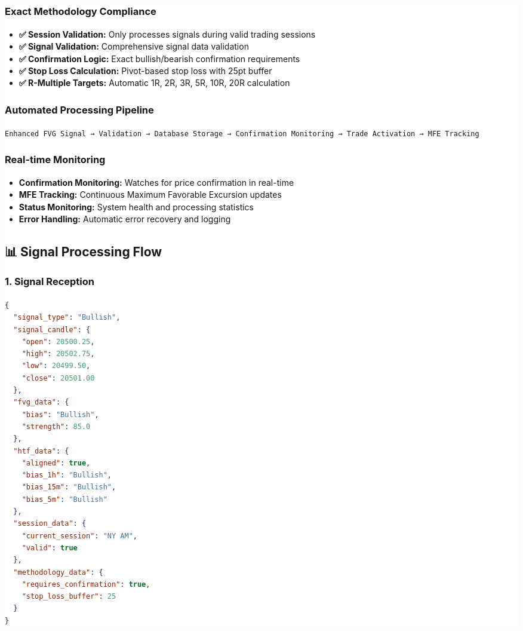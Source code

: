 ### **Exact Methodology Compliance**
- **✅ Session Validation:** Only processes signals during valid trading sessions
- **✅ Signal Validation:** Comprehensive signal data validation
- **✅ Confirmation Logic:** Exact bullish/bearish confirmation requirements
- **✅ Stop Loss Calculation:** Pivot-based stop loss with 25pt buffer
- **✅ R-Multiple Targets:** Automatic 1R, 2R, 3R, 5R, 10R, 20R calculation

### **Automated Processing Pipeline**
```
Enhanced FVG Signal → Validation → Database Storage → Confirmation Monitoring → Trade Activation → MFE Tracking
```

### **Real-time Monitoring**
- **Confirmation Monitoring:** Watches for price confirmation in real-time
- **MFE Tracking:** Continuous Maximum Favorable Excursion updates
- **Status Monitoring:** System health and processing statistics
- **Error Handling:** Automatic error recovery and logging

## 📊 **Signal Processing Flow**

### **1. Signal Reception**
```json
{
  "signal_type": "Bullish",
  "signal_candle": {
    "open": 20500.25,
    "high": 20502.75,
    "low": 20499.50,
    "close": 20501.00
  },
  "fvg_data": {
    "bias": "Bullish",
    "strength": 85.0
  },
  "htf_data": {
    "aligned": true,
    "bias_1h": "Bullish",
    "bias_15m": "Bullish",
    "bias_5m": "Bullish"
  },
  "session_data": {
    "current_session": "NY AM",
    "valid": true
  },
  "methodology_data": {
    "requires_confirmation": true,
    "stop_loss_buffer": 25
  }
}
```
